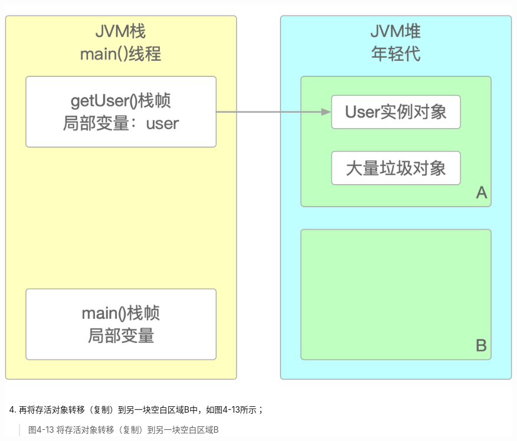 ![图4-12 在区域A中保留存活对象](chapter04/04-12.png)

4. 再将存活对象转移（复制）到另一块空白区域B中，如图4-13所示；

> 图4-13 将存活对象转移（复制）到另一块空白区域B
